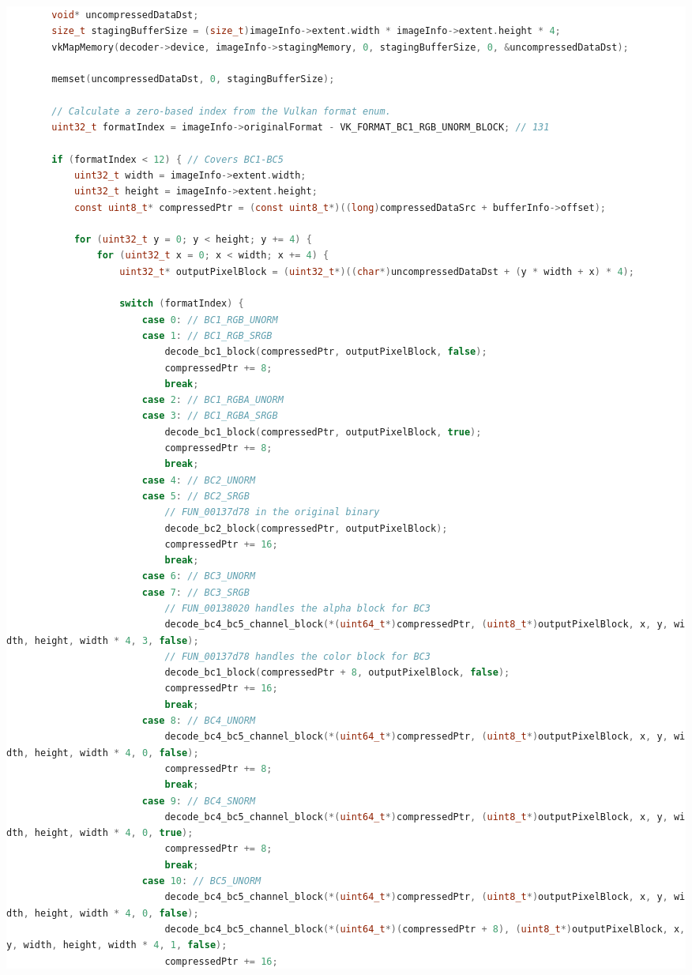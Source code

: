 ```c
        void* uncompressedDataDst;
        size_t stagingBufferSize = (size_t)imageInfo->extent.width * imageInfo->extent.height * 4;
        vkMapMemory(decoder->device, imageInfo->stagingMemory, 0, stagingBufferSize, 0, &uncompressedDataDst);
        
        memset(uncompressedDataDst, 0, stagingBufferSize);

        // Calculate a zero-based index from the Vulkan format enum.
        uint32_t formatIndex = imageInfo->originalFormat - VK_FORMAT_BC1_RGB_UNORM_BLOCK; // 131
        
        if (formatIndex < 12) { // Covers BC1-BC5
            uint32_t width = imageInfo->extent.width;
            uint32_t height = imageInfo->extent.height;
            const uint8_t* compressedPtr = (const uint8_t*)((long)compressedDataSrc + bufferInfo->offset);
            
            for (uint32_t y = 0; y < height; y += 4) {
                for (uint32_t x = 0; x < width; x += 4) {
                    uint32_t* outputPixelBlock = (uint32_t*)((char*)uncompressedDataDst + (y * width + x) * 4);
                    
                    switch (formatIndex) {
                        case 0: // BC1_RGB_UNORM
                        case 1: // BC1_RGB_SRGB
                            decode_bc1_block(compressedPtr, outputPixelBlock, false);
                            compressedPtr += 8;
                            break;
                        case 2: // BC1_RGBA_UNORM
                        case 3: // BC1_RGBA_SRGB
                            decode_bc1_block(compressedPtr, outputPixelBlock, true);
                            compressedPtr += 8;
                            break;
                        case 4: // BC2_UNORM
                        case 5: // BC2_SRGB
                            // FUN_00137d78 in the original binary
                            decode_bc2_block(compressedPtr, outputPixelBlock); 
                            compressedPtr += 16;
                            break;
                        case 6: // BC3_UNORM
                        case 7: // BC3_SRGB
                            // FUN_00138020 handles the alpha block for BC3
                            decode_bc4_bc5_channel_block(*(uint64_t*)compressedPtr, (uint8_t*)outputPixelBlock, x, y, width, height, width * 4, 3, false);
                            // FUN_00137d78 handles the color block for BC3
                            decode_bc1_block(compressedPtr + 8, outputPixelBlock, false); 
                            compressedPtr += 16;
                            break;
                        case 8: // BC4_UNORM
                            decode_bc4_bc5_channel_block(*(uint64_t*)compressedPtr, (uint8_t*)outputPixelBlock, x, y, width, height, width * 4, 0, false);
                            compressedPtr += 8;
                            break;
                        case 9: // BC4_SNORM
                            decode_bc4_bc5_channel_block(*(uint64_t*)compressedPtr, (uint8_t*)outputPixelBlock, x, y, width, height, width * 4, 0, true);
                            compressedPtr += 8;
                            break;
                        case 10: // BC5_UNORM
                            decode_bc4_bc5_channel_block(*(uint64_t*)compressedPtr, (uint8_t*)outputPixelBlock, x, y, width, height, width * 4, 0, false);
                            decode_bc4_bc5_channel_block(*(uint64_t*)(compressedPtr + 8), (uint8_t*)outputPixelBlock, x, y, width, height, width * 4, 1, false);
                            compressedPtr += 16;
```